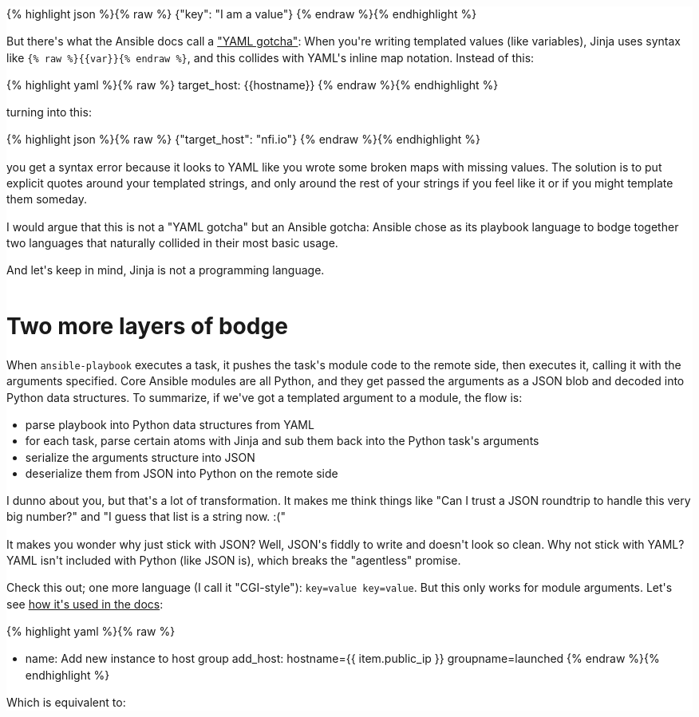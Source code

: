 {% highlight json %}{% raw %}
{"key": "I am a value"}
{% endraw %}{% endhighlight %}

But there's what the Ansible docs call a ["YAML gotcha"](http://docs.ansible.com/YAMLSyntax.html#gotchas): When you're writing templated values (like variables), Jinja uses syntax like `{% raw %}{{var}}{% endraw %}`, and this collides with YAML's inline map notation. Instead of this:

{% highlight yaml %}{% raw %}
target_host: {{hostname}}
{% endraw %}{% endhighlight %}

turning into this:

{% highlight json %}{% raw %}
{"target_host": "nfi.io"}
{% endraw %}{% endhighlight %}

you get a syntax error because it looks to YAML like you wrote some broken maps with missing values. The solution is to put explicit quotes around your templated strings, and only around the rest of your strings if you feel like it or if you might template them someday.

I would argue that this is not a "YAML gotcha" but an Ansible gotcha: Ansible chose as its playbook language to bodge together two languages that naturally collided in their most basic usage.

And let's keep in mind, Jinja is not a programming language.

Two more layers of bodge
========================

When `ansible-playbook` executes a task, it pushes the task's module code to the remote side, then executes it, calling it with the arguments specified. Core Ansible modules are all Python, and they get passed the arguments as a JSON blob and decoded into Python data structures. To summarize, if we've got a templated argument to a module, the flow is:

- parse playbook into Python data structures from YAML
- for each task, parse certain atoms with Jinja and sub them back into the Python task's arguments
- serialize the arguments structure into JSON
- deserialize them from JSON into Python on the remote side

I dunno about you, but that's a lot of transformation. It makes me think things like "Can I trust a JSON roundtrip to handle this very big number?" and "I guess that list is a string now. :("

It makes you wonder why just stick with JSON? Well, JSON's fiddly to write and doesn't look so clean. Why not stick with YAML? YAML isn't included with Python (like JSON is), which breaks the "agentless" promise.

Check this out; one more language (I call it "CGI-style"): `key=value key=value`. But this only works for module arguments. Let's see [how it's used in the docs](http://docs.ansible.com/ec2_module.html):

{% highlight yaml %}{% raw %}
- name: Add new instance to host group
  add_host: hostname={{ item.public_ip }} groupname=launched
{% endraw %}{% endhighlight %}

Which is equivalent to:
